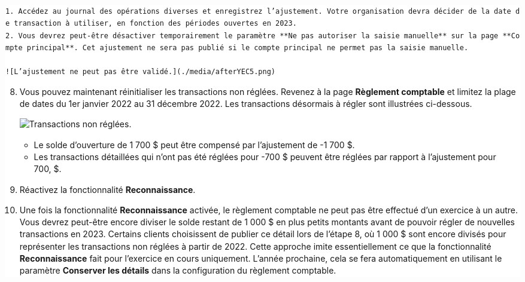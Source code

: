     1. Accédez au journal des opérations diverses et enregistrez l’ajustement. Votre organisation devra décider de la date de transaction à utiliser, en fonction des périodes ouvertes en 2023.
    2. Vous devrez peut-être désactiver temporairement le paramètre **Ne pas autoriser la saisie manuelle** sur la page **Compte principal**. Cet ajustement ne sera pas publié si le compte principal ne permet pas la saisie manuelle.

    ![L’ajustement ne peut pas être validé.](./media/afterYEC5.png)

8. Vous pouvez maintenant réinitialiser les transactions non réglées. Revenez à la page **Règlement comptable** et limitez la plage de dates du 1er janvier 2022 au 31 décembre 2022. Les transactions désormais à régler sont illustrées ci-dessous.

    ![Transactions non réglées.](./media/afterYEC6.png)

    - Le solde d’ouverture de 1 700 $ peut être compensé par l’ajustement de -1 700 $.
    - Les transactions détaillées qui n’ont pas été réglées pour -700 $ peuvent être réglées par rapport à l’ajustement pour 700, $.

9. Réactivez la fonctionnalité **Reconnaissance**.
10. Une fois la fonctionnalité **Reconnaissance** activée, le règlement comptable ne peut pas être effectué d’un exercice à un autre. Vous devrez peut-être encore diviser le solde restant de 1 000 $ en plus petits montants avant de pouvoir régler de nouvelles transactions en 2023. Certains clients choisissent de publier ce détail lors de l’étape 8, où 1 000 $ sont encore divisés pour représenter les transactions non réglées à partir de 2022. Cette approche imite essentiellement ce que la fonctionnalité **Reconnaissance** fait pour l’exercice en cours uniquement. L’année prochaine, cela se fera automatiquement en utilisant le paramètre **Conserver les détails** dans la configuration du règlement comptable.
